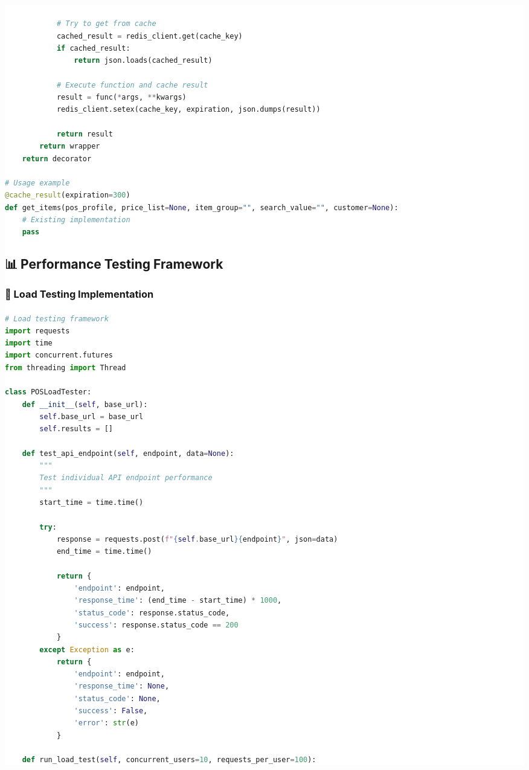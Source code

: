 ```python
            
            # Try to get from cache
            cached_result = redis_client.get(cache_key)
            if cached_result:
                return json.loads(cached_result)
            
            # Execute function and cache result
            result = func(*args, **kwargs)
            redis_client.setex(cache_key, expiration, json.dumps(result))
            
            return result
        return wrapper
    return decorator

# Usage example
@cache_result(expiration=300)
def get_items(pos_profile, price_list=None, item_group="", search_value="", customer=None):
    # Existing implementation
    pass
```

## 📊 Performance Testing Framework

### 🎯 Load Testing Implementation
```python
# Load testing framework
import requests
import time
import concurrent.futures
from threading import Thread

class POSLoadTester:
    def __init__(self, base_url):
        self.base_url = base_url
        self.results = []
    
    def test_api_endpoint(self, endpoint, data=None):
        """
        Test individual API endpoint performance
        """
        start_time = time.time()
        
        try:
            response = requests.post(f"{self.base_url}{endpoint}", json=data)
            end_time = time.time()
            
            return {
                'endpoint': endpoint,
                'response_time': (end_time - start_time) * 1000,
                'status_code': response.status_code,
                'success': response.status_code == 200
            }
        except Exception as e:
            return {
                'endpoint': endpoint,
                'response_time': None,
                'status_code': None,
                'success': False,
                'error': str(e)
            }
    
    def run_load_test(self, concurrent_users=10, requests_per_user=100):
```